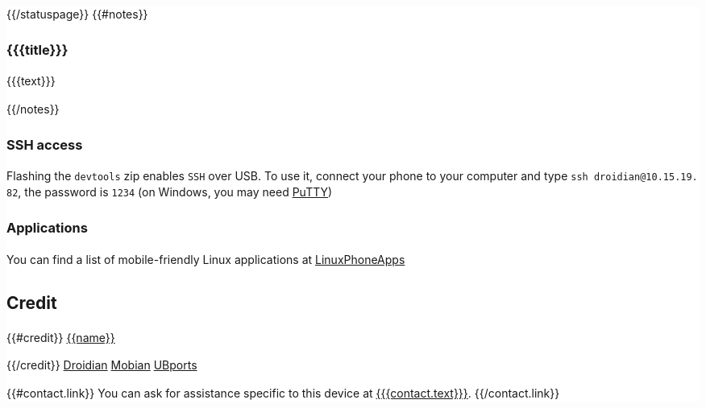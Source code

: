{{/statuspage}}
{{#notes}}
### {{{title}}}
{{{text}}}

{{/notes}}
### SSH access
Flashing the `devtools` zip enables `SSH` over USB. To use it, connect your phone to your computer and type `ssh droidian@10.15.19.82`, the password is `1234` (on Windows, you may need [PuTTY](https://www.chiark.greenend.org.uk/~sgtatham/putty/))

### Applications
You can find a list of mobile-friendly Linux applications at [LinuxPhoneApps](https://linuxphoneapps.org/)

## Credit
{{#credit}}
[{{name}}]({{{link}}})

{{/credit}}
[Droidian](http://droidian.org/) [Mobian](https://mobian-project.org/) [UBports](https://ubuntu-touch.io/)

{{#contact.link}}
You can ask for assistance specific to this device at [{{{contact.text}}}]({{{contact.link}}}).
{{/contact.link}}
